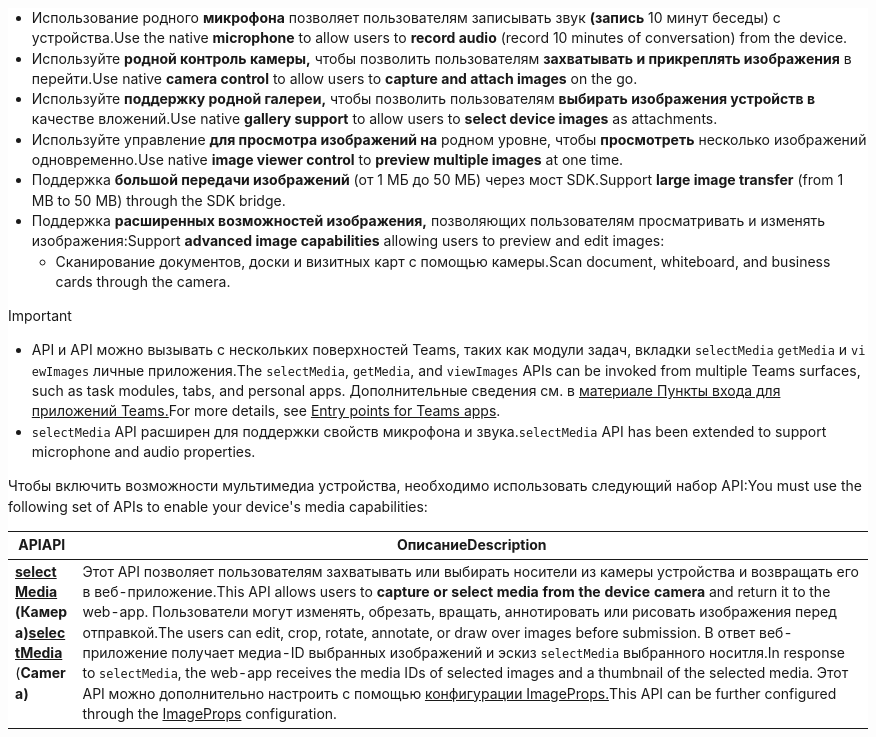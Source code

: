* <span data-ttu-id="c47f2-122">Использование родного **микрофона** позволяет пользователям записывать звук **(запись** 10 минут беседы) с устройства.</span><span class="sxs-lookup"><span data-stu-id="c47f2-122">Use the native **microphone** to allow users to **record audio** (record 10 minutes of conversation) from the device.</span></span>
* <span data-ttu-id="c47f2-123">Используйте **родной контроль камеры,** чтобы позволить пользователям **захватывать и прикреплять изображения** в перейти.</span><span class="sxs-lookup"><span data-stu-id="c47f2-123">Use native **camera control** to allow users to **capture and attach images** on the go.</span></span>
* <span data-ttu-id="c47f2-124">Используйте **поддержку родной галереи,** чтобы позволить пользователям **выбирать изображения устройств в** качестве вложений.</span><span class="sxs-lookup"><span data-stu-id="c47f2-124">Use native **gallery support** to allow users to **select device images** as attachments.</span></span>
* <span data-ttu-id="c47f2-125">Используйте управление **для просмотра изображений на** родном уровне, чтобы **просмотреть** несколько изображений одновременно.</span><span class="sxs-lookup"><span data-stu-id="c47f2-125">Use native **image viewer control** to **preview multiple images** at one time.</span></span>
* <span data-ttu-id="c47f2-126">Поддержка **большой передачи изображений** (от 1 МБ до 50 МБ) через мост SDK.</span><span class="sxs-lookup"><span data-stu-id="c47f2-126">Support **large image transfer** (from 1 MB to 50 MB) through the SDK bridge.</span></span>
* <span data-ttu-id="c47f2-127">Поддержка **расширенных возможностей изображения,** позволяющих пользователям просматривать и изменять изображения:</span><span class="sxs-lookup"><span data-stu-id="c47f2-127">Support **advanced image capabilities** allowing users to preview and edit images:</span></span>
  * <span data-ttu-id="c47f2-128">Сканирование документов, доски и визитных карт с помощью камеры.</span><span class="sxs-lookup"><span data-stu-id="c47f2-128">Scan document, whiteboard, and business cards  through the camera.</span></span>
  
> [!IMPORTANT]
> * <span data-ttu-id="c47f2-129">API и API можно вызывать с нескольких поверхностей Teams, таких как модули задач, вкладки `selectMedia` `getMedia` и `viewImages` личные приложения.</span><span class="sxs-lookup"><span data-stu-id="c47f2-129">The `selectMedia`, `getMedia`, and `viewImages` APIs can be invoked from multiple Teams surfaces, such as task modules, tabs, and personal apps.</span></span> <span data-ttu-id="c47f2-130">Дополнительные сведения см. в [материале Пункты входа для приложений Teams.](../extensibility-points.md)</span><span class="sxs-lookup"><span data-stu-id="c47f2-130">For more details, see [Entry points for Teams apps](../extensibility-points.md).</span></span>
> * <span data-ttu-id="c47f2-131">`selectMedia` API расширен для поддержки свойств микрофона и звука.</span><span class="sxs-lookup"><span data-stu-id="c47f2-131">`selectMedia` API has been extended to support microphone and audio properties.</span></span>

<span data-ttu-id="c47f2-132">Чтобы включить возможности мультимедиа устройства, необходимо использовать следующий набор API:</span><span class="sxs-lookup"><span data-stu-id="c47f2-132">You must use the following set of APIs to enable your device's media capabilities:</span></span>

| <span data-ttu-id="c47f2-133">API</span><span class="sxs-lookup"><span data-stu-id="c47f2-133">API</span></span>      | <span data-ttu-id="c47f2-134">Описание</span><span class="sxs-lookup"><span data-stu-id="c47f2-134">Description</span></span>   |
| --- | --- |
| <span data-ttu-id="c47f2-135">[**selectMedia**](/javascript/api/@microsoft/teams-js/media?view=msteams-client-js-latest#selectMedia_MediaInputs___error__SdkError__attachments__Media_______void_&preserve-view=true) **(Камера)**</span><span class="sxs-lookup"><span data-stu-id="c47f2-135">[**selectMedia**](/javascript/api/@microsoft/teams-js/media?view=msteams-client-js-latest#selectMedia_MediaInputs___error__SdkError__attachments__Media_______void_&preserve-view=true) (**Camera)**</span></span>| <span data-ttu-id="c47f2-136">Этот API позволяет  пользователям захватывать или выбирать носители из камеры устройства и возвращать его в веб-приложение.</span><span class="sxs-lookup"><span data-stu-id="c47f2-136">This API allows users to **capture or select media from the device camera** and return it to the web-app.</span></span> <span data-ttu-id="c47f2-137">Пользователи могут изменять, обрезать, вращать, аннотировать или рисовать изображения перед отправкой.</span><span class="sxs-lookup"><span data-stu-id="c47f2-137">The users can edit, crop, rotate, annotate, or draw over images before submission.</span></span> <span data-ttu-id="c47f2-138">В ответ веб-приложение получает медиа-ID выбранных изображений и эскиз `selectMedia` выбранного носитля.</span><span class="sxs-lookup"><span data-stu-id="c47f2-138">In response to `selectMedia`, the web-app receives the media IDs of selected images and a thumbnail of the selected media.</span></span> <span data-ttu-id="c47f2-139">Этот API можно дополнительно настроить с помощью [конфигурации ImageProps.](/javascript/api/@microsoft/teams-js/imageprops?view=msteams-client-js-latest&preserve-view=true)</span><span class="sxs-lookup"><span data-stu-id="c47f2-139">This API can be further configured through the [ImageProps](/javascript/api/@microsoft/teams-js/imageprops?view=msteams-client-js-latest&preserve-view=true) configuration.</span></span> |